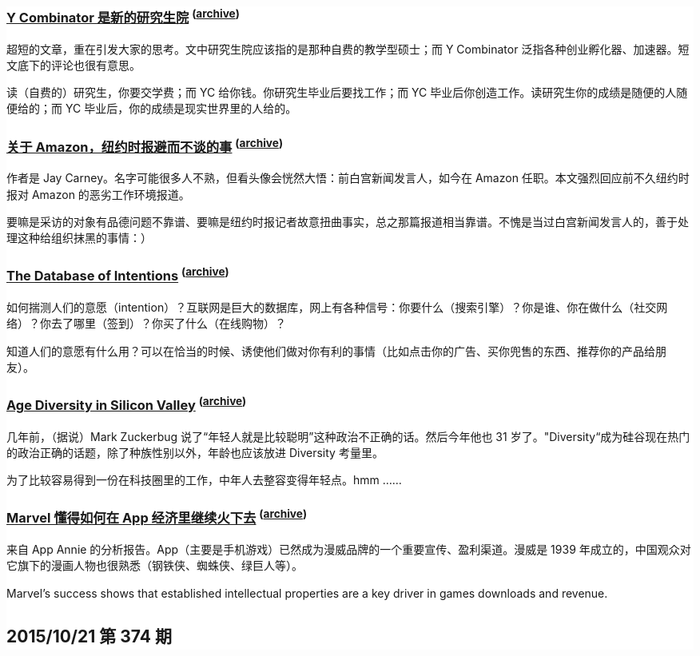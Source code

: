 ### [Y Combinator 是新的研究生院](http://startupboy.com/2010/02/08/y-combinator-vs-graduate-school/) <sup>([archive](https://web.archive.org/web/20190317054128/https://startupboy.com/2010/02/08/y-combinator-vs-graduate-school/))</sup>

超短的文章，重在引发大家的思考。文中研究生院应该指的是那种自费的教学型硕士；而 Y Combinator 泛指各种创业孵化器、加速器。短文底下的评论也很有意思。

读（自费的）研究生，你要交学费；而 YC 给你钱。你研究生毕业后要找工作；而 YC 毕业后你创造工作。读研究生你的成绩是随便的人随便给的；而 YC 毕业后，你的成绩是现实世界里的人给的。

### [关于 Amazon，纽约时报避而不谈的事](https://medium.com/@jaycarney/what-the-new-york-times-didn-t-tell-you-a1128aa78931) <sup>([archive](https://web.archive.org/web/20230124093251/https://medium.com/@jaycarney/what-the-new-york-times-didn-t-tell-you-a1128aa78931))</sup>

作者是 Jay Carney。名字可能很多人不熟，但看头像会恍然大悟：前白宫新闻发言人，如今在 Amazon 任职。本文强烈回应前不久纽约时报对 Amazon 的恶劣工作环境报道。

要嘛是采访的对象有品德问题不靠谱、要嘛是纽约时报记者故意扭曲事实，总之那篇报道相当靠谱。不愧是当过白宫新闻发言人的，善于处理这种给组织抹黑的事情：）

### [The Database of Intentions](http://battellemedia.com/archives/2010/03/the_database_of_intentions_is_far_larger_than_i_thought.php) <sup>([archive](https://web.archive.org/web/20180317031757/http://battellemedia.com:80/archives/2010/03/the_database_of_intentions_is_far_larger_than_i_thought.php))</sup>

如何揣测人们的意愿（intention）？互联网是巨大的数据库，网上有各种信号：你要什么（搜索引擎）？你是谁、你在做什么（社交网络）？你去了哪里（签到）？你买了什么（在线购物）？

知道人们的意愿有什么用？可以在恰当的时候、诱使他们做对你有利的事情（比如点击你的广告、买你兜售的东西、推荐你的产品给朋友）。

### [Age Diversity in Silicon Valley](https://medium.com/backchannel/how-can-we-achieve-age-diversity-in-silicon-valley-11a847cb37b7) <sup>([archive](https://web.archive.org/web/20221224173641/https://medium.com/backchannel/how-can-we-achieve-age-diversity-in-silicon-valley-11a847cb37b7))</sup>

几年前，（据说）Mark Zuckerbug 说了“年轻人就是比较聪明”这种政治不正确的话。然后今年他也 31 岁了。"Diversity“成为硅谷现在热门的政治正确的话题，除了种族性别以外，年龄也应该放进 Diversity 考量里。

为了比较容易得到一份在科技圈里的工作，中年人去整容变得年轻点。hmm ……

### [Marvel 懂得如何在 App 经济里继续火下去](http://blog.appannie.com/marvel-knows-how-to-be-popular-in-the-app-economy/) <sup>([archive](https://web.archive.org/web/20160622100429/http://blog.appannie.com/marvel-knows-how-to-be-popular-in-the-app-economy/))</sup>

来自 App Annie 的分析报告。App（主要是手机游戏）已然成为漫威品牌的一个重要宣传、盈利渠道。漫威是 1939 年成立的，中国观众对它旗下的漫画人物也很熟悉（钢铁侠、蜘蛛侠、绿巨人等）。

Marvel’s success shows that established intellectual properties are a key driver in games downloads and revenue.

## 2015/10/21 第 374 期
